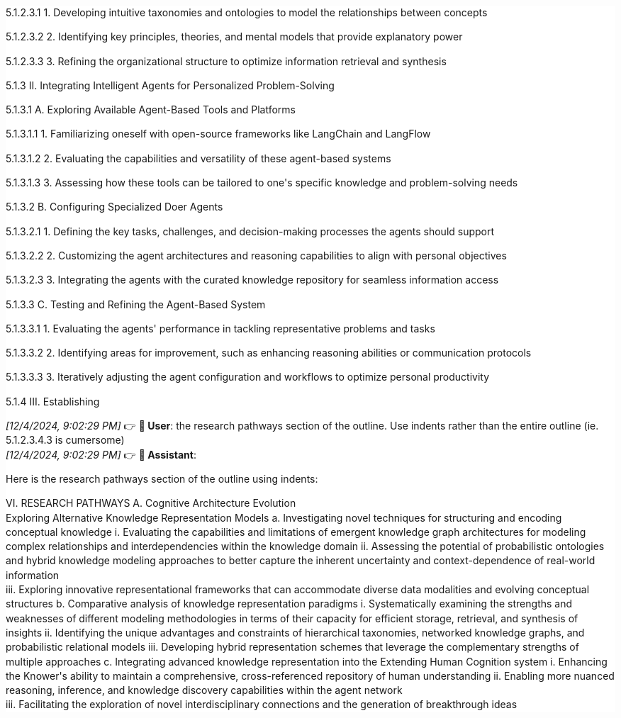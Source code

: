 5.1.2.3.1 1. Developing intuitive taxonomies and ontologies to model the relationships between concepts

5.1.2.3.2 2. Identifying key principles, theories, and mental models that provide explanatory power

5.1.2.3.3 3. Refining the organizational structure to optimize information retrieval and synthesis

5.1.3 II. Integrating Intelligent Agents for Personalized Problem-Solving

5.1.3.1 A. Exploring Available Agent-Based Tools and Platforms

5.1.3.1.1 1. Familiarizing oneself with open-source frameworks like LangChain and LangFlow

5.1.3.1.2 2. Evaluating the capabilities and versatility of these agent-based systems 

5.1.3.1.3 3. Assessing how these tools can be tailored to one's specific knowledge and problem-solving needs

5.1.3.2 B. Configuring Specialized Doer Agents

5.1.3.2.1 1. Defining the key tasks, challenges, and decision-making processes the agents should support

5.1.3.2.2 2. Customizing the agent architectures and reasoning capabilities to align with personal objectives

5.1.3.2.3 3. Integrating the agents with the curated knowledge repository for seamless information access

5.1.3.3 C. Testing and Refining the Agent-Based System

5.1.3.3.1 1. Evaluating the agents' performance in tackling representative problems and tasks

5.1.3.3.2 2. Identifying areas for improvement, such as enhancing reasoning abilities or communication protocols

5.1.3.3.3 3. Iteratively adjusting the agent configuration and workflows to optimize personal productivity

5.1.4 III. Establishing<br>

<i>[12/4/2024, 9:02:29 PM]</i> 👉 <b>👤 User</b>: the research pathways section of the outline. Use indents rather than the entire outline (ie. 5.1.2.3.4.3 is cumersome)<br>
<i>[12/4/2024, 9:02:29 PM]</i> 👉 <b>🤖 Assistant</b>: 

 Here is the research pathways section of the outline using indents:

VI. RESEARCH PATHWAYS
    A. Cognitive Architecture Evolution  
        Exploring Alternative Knowledge Representation Models
            a. Investigating novel techniques for structuring and encoding conceptual knowledge
                i. Evaluating the capabilities and limitations of emergent knowledge graph architectures for modeling complex relationships and interdependencies within the knowledge domain
                ii. Assessing the potential of probabilistic ontologies and hybrid knowledge modeling approaches to better capture the inherent uncertainty and context-dependence of real-world information  
                iii. Exploring innovative representational frameworks that can accommodate diverse data modalities and evolving conceptual structures
            b. Comparative analysis of knowledge representation paradigms
                i. Systematically examining the strengths and weaknesses of different modeling methodologies in terms of their capacity for efficient storage, retrieval, and synthesis of insights
                ii. Identifying the unique advantages and constraints of hierarchical taxonomies, networked knowledge graphs, and probabilistic relational models
                iii. Developing hybrid representation schemes that leverage the complementary strengths of multiple approaches
            c. Integrating advanced knowledge representation into the Extending Human Cognition system
                i. Enhancing the Knower's ability to maintain a comprehensive, cross-referenced repository of human understanding
                ii. Enabling more nuanced reasoning, inference, and knowledge discovery capabilities within the agent network  
                iii. Facilitating the exploration of novel interdisciplinary connections and the generation of breakthrough ideas
